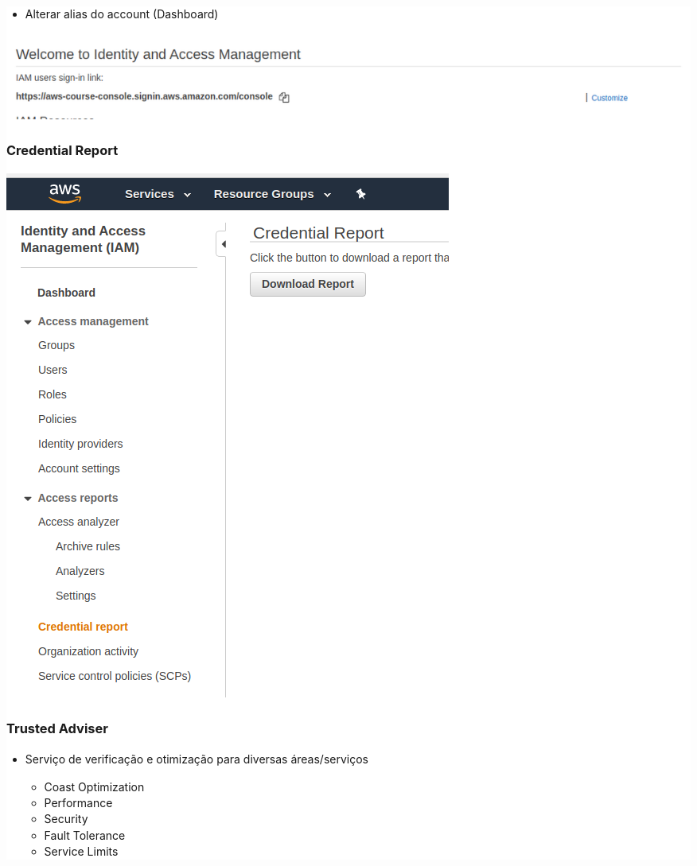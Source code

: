 - Alterar alias do account (Dashboard)

![Dashboard alias example 1](./img/dashboard-console-customize.png)


### Credential Report
![Dashboard Credential report example 1](./img/credential-report-ex1.png)


### Trusted Adviser
- Serviço de verificação e otimização para diversas áreas/serviços

	- Coast Optimization
	- Performance
	- Security
	- Fault Tolerance
	- Service Limits
